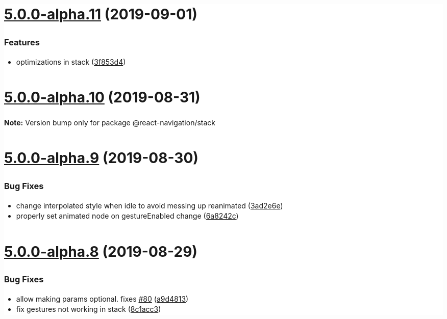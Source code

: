 



# [5.0.0-alpha.11](https://github.com/react-navigation/navigation-ex/compare/@react-navigation/stack@5.0.0-alpha.10...@react-navigation/stack@5.0.0-alpha.11) (2019-09-01)


### Features

* optimizations in stack ([3f853d4](https://github.com/react-navigation/navigation-ex/commit/3f853d4))





# [5.0.0-alpha.10](https://github.com/react-navigation/navigation-ex/compare/@react-navigation/stack@5.0.0-alpha.9...@react-navigation/stack@5.0.0-alpha.10) (2019-08-31)

**Note:** Version bump only for package @react-navigation/stack





# [5.0.0-alpha.9](https://github.com/react-navigation/navigation-ex/compare/@react-navigation/stack@5.0.0-alpha.8...@react-navigation/stack@5.0.0-alpha.9) (2019-08-30)


### Bug Fixes

* change interpolated style when idle to avoid messing up reanimated ([3ad2e6e](https://github.com/react-navigation/navigation-ex/commit/3ad2e6e))
* properly set animated node on gestureEnabled change ([6a8242c](https://github.com/react-navigation/navigation-ex/commit/6a8242c))





# [5.0.0-alpha.8](https://github.com/react-navigation/navigation-ex/compare/@react-navigation/stack@5.0.0-alpha.7...@react-navigation/stack@5.0.0-alpha.8) (2019-08-29)


### Bug Fixes

* allow making params optional. fixes [#80](https://github.com/react-navigation/navigation-ex/issues/80) ([a9d4813](https://github.com/react-navigation/navigation-ex/commit/a9d4813))
* fix gestures not working in stack ([8c1acc3](https://github.com/react-navigation/navigation-ex/commit/8c1acc3))
